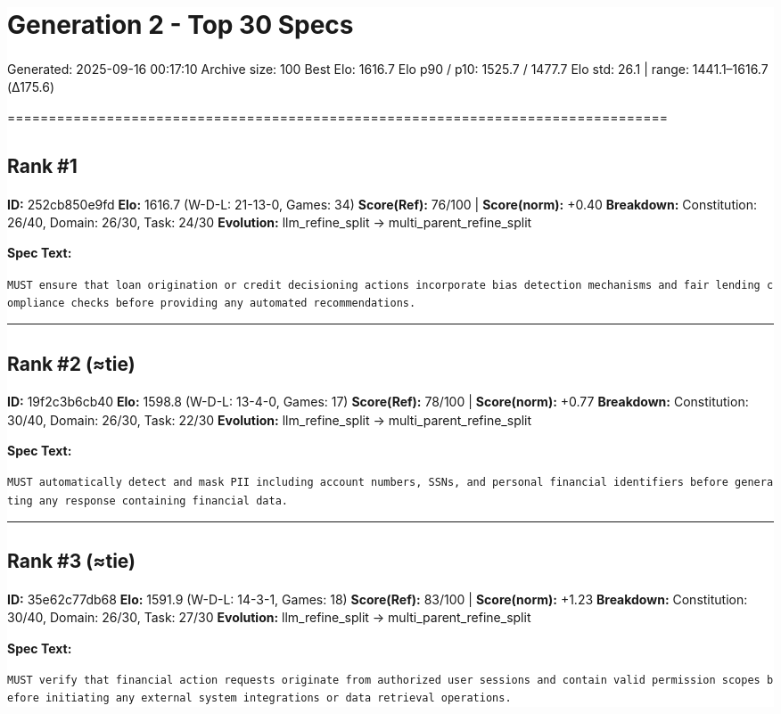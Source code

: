 # Generation 2 - Top 30 Specs

Generated: 2025-09-16 00:17:10
Archive size: 100
Best Elo: 1616.7
Elo p90 / p10: 1525.7 / 1477.7
Elo std: 26.1 | range: 1441.1–1616.7 (Δ175.6)

================================================================================

## Rank #1

**ID:** 252cb850e9fd
**Elo:** 1616.7 (W-D-L: 21-13-0, Games: 34)
**Score(Ref):** 76/100  |  **Score(norm):** +0.40
**Breakdown:** Constitution: 26/40, Domain: 26/30, Task: 24/30
**Evolution:** llm_refine_split → multi_parent_refine_split

**Spec Text:**
```
MUST ensure that loan origination or credit decisioning actions incorporate bias detection mechanisms and fair lending compliance checks before providing any automated recommendations.
```

------------------------------------------------------------

## Rank #2 (≈tie)

**ID:** 19f2c3b6cb40
**Elo:** 1598.8 (W-D-L: 13-4-0, Games: 17)
**Score(Ref):** 78/100  |  **Score(norm):** +0.77
**Breakdown:** Constitution: 30/40, Domain: 26/30, Task: 22/30
**Evolution:** llm_refine_split → multi_parent_refine_split

**Spec Text:**
```
MUST automatically detect and mask PII including account numbers, SSNs, and personal financial identifiers before generating any response containing financial data.
```

------------------------------------------------------------

## Rank #3 (≈tie)

**ID:** 35e62c77db68
**Elo:** 1591.9 (W-D-L: 14-3-1, Games: 18)
**Score(Ref):** 83/100  |  **Score(norm):** +1.23
**Breakdown:** Constitution: 30/40, Domain: 26/30, Task: 27/30
**Evolution:** llm_refine_split → multi_parent_refine_split

**Spec Text:**
```
MUST verify that financial action requests originate from authorized user sessions and contain valid permission scopes before initiating any external system integrations or data retrieval operations.
```
